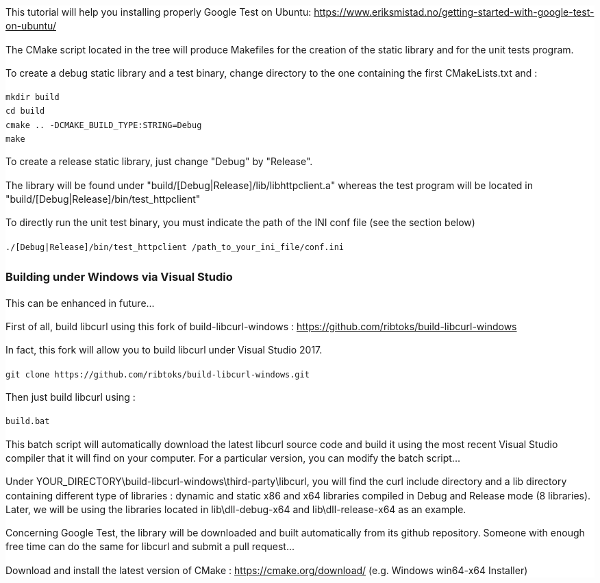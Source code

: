This tutorial will help you installing properly Google Test on Ubuntu: https://www.eriksmistad.no/getting-started-with-google-test-on-ubuntu/

The CMake script located in the tree will produce Makefiles for the creation of the static library and for the unit tests program.

To create a debug static library and a test binary, change directory to the one containing the first CMakeLists.txt and :

```Shell
mkdir build
cd build
cmake .. -DCMAKE_BUILD_TYPE:STRING=Debug
make
```

To create a release static library, just change "Debug" by "Release".

The library will be found under "build/[Debug|Release]/lib/libhttpclient.a" whereas the test program will be located in "build/[Debug|Release]/bin/test_httpclient"

To directly run the unit test binary, you must indicate the path of the INI conf file (see the section below)
```Shell
./[Debug|Release]/bin/test_httpclient /path_to_your_ini_file/conf.ini
```

### Building under Windows via Visual Studio

This can be enhanced in future...

First of all, build libcurl using this fork of build-libcurl-windows : https://github.com/ribtoks/build-libcurl-windows

In fact, this fork will allow you to build libcurl under Visual Studio 2017.

```Shell
git clone https://github.com/ribtoks/build-libcurl-windows.git
```

Then just build libcurl using :

```Shell
build.bat
```

This batch script will automatically download the latest libcurl source code and build it using the most recent Visual Studio compiler
that it will find on your computer. For a particular version, you can modify the batch script...

Under YOUR_DIRECTORY\build-libcurl-windows\third-party\libcurl, you will find the curl include directory and a lib directory containing different type of libraries : dynamic and static x86 and x64 libraries compiled in Debug and Release mode (8 libraries). Later, we will be using the libraries located in lib\dll-debug-x64 and lib\dll-release-x64 as an example.

Concerning Google Test, the library will be downloaded and built automatically from its github repository. Someone with enough free time can do the same for libcurl and submit a pull request...

Download and install the latest version of CMake : https://cmake.org/download/ (e.g. Windows win64-x64 Installer)
